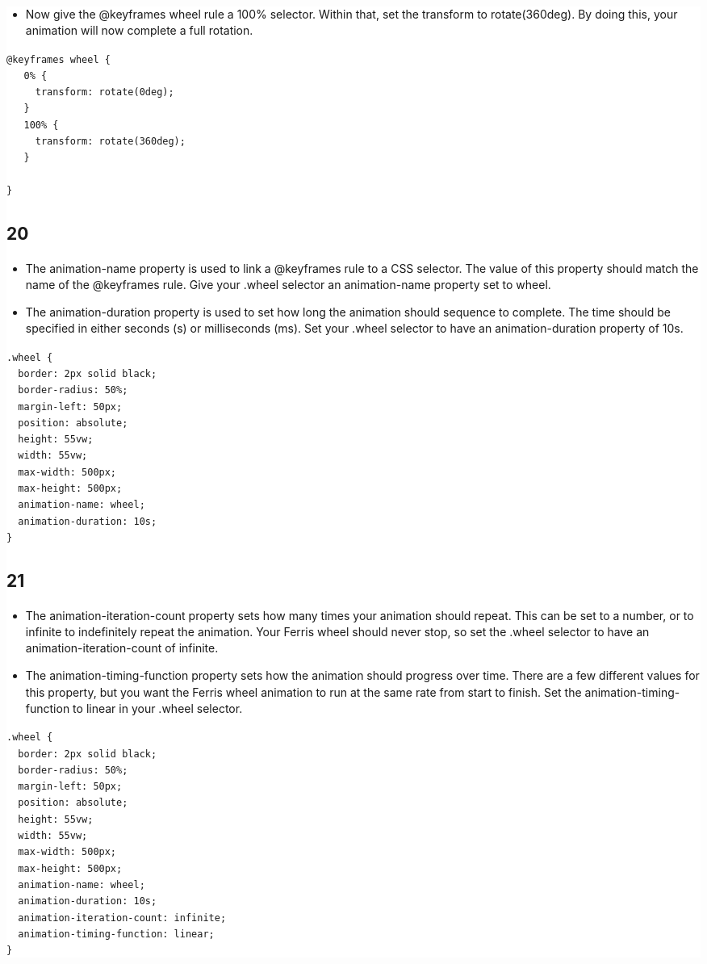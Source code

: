 - Now give the @keyframes wheel rule a 100% selector. Within that, set the transform to rotate(360deg). By doing this, your animation will now complete a full rotation.

```html
@keyframes wheel {
   0% {
     transform: rotate(0deg);
   }
   100% {
     transform: rotate(360deg);
   }

}
```

## 20

- The animation-name property is used to link a @keyframes rule to a CSS selector. The value of this property should match the name of the @keyframes rule. Give your .wheel selector an animation-name property set to wheel.

- The animation-duration property is used to set how long the animation should sequence to complete. The time should be specified in either seconds (s) or milliseconds (ms). Set your .wheel selector to have an animation-duration property of 10s.

```html
.wheel {
  border: 2px solid black;
  border-radius: 50%;
  margin-left: 50px;
  position: absolute;
  height: 55vw;
  width: 55vw;
  max-width: 500px;
  max-height: 500px;
  animation-name: wheel;
  animation-duration: 10s;
}
 ```

## 21

- The animation-iteration-count property sets how many times your animation should repeat. This can be set to a number, or to infinite to indefinitely repeat the animation. Your Ferris wheel should never stop, so set the .wheel selector to have an animation-iteration-count of infinite.

- The animation-timing-function property sets how the animation should progress over time. There are a few different values for this property, but you want the Ferris wheel animation to run at the same rate from start to finish. Set the animation-timing-function to linear in your .wheel selector.

```html
.wheel {
  border: 2px solid black;
  border-radius: 50%;
  margin-left: 50px;
  position: absolute;
  height: 55vw;
  width: 55vw;
  max-width: 500px;
  max-height: 500px;
  animation-name: wheel;
  animation-duration: 10s;
  animation-iteration-count: infinite;
  animation-timing-function: linear;
}
 ```
